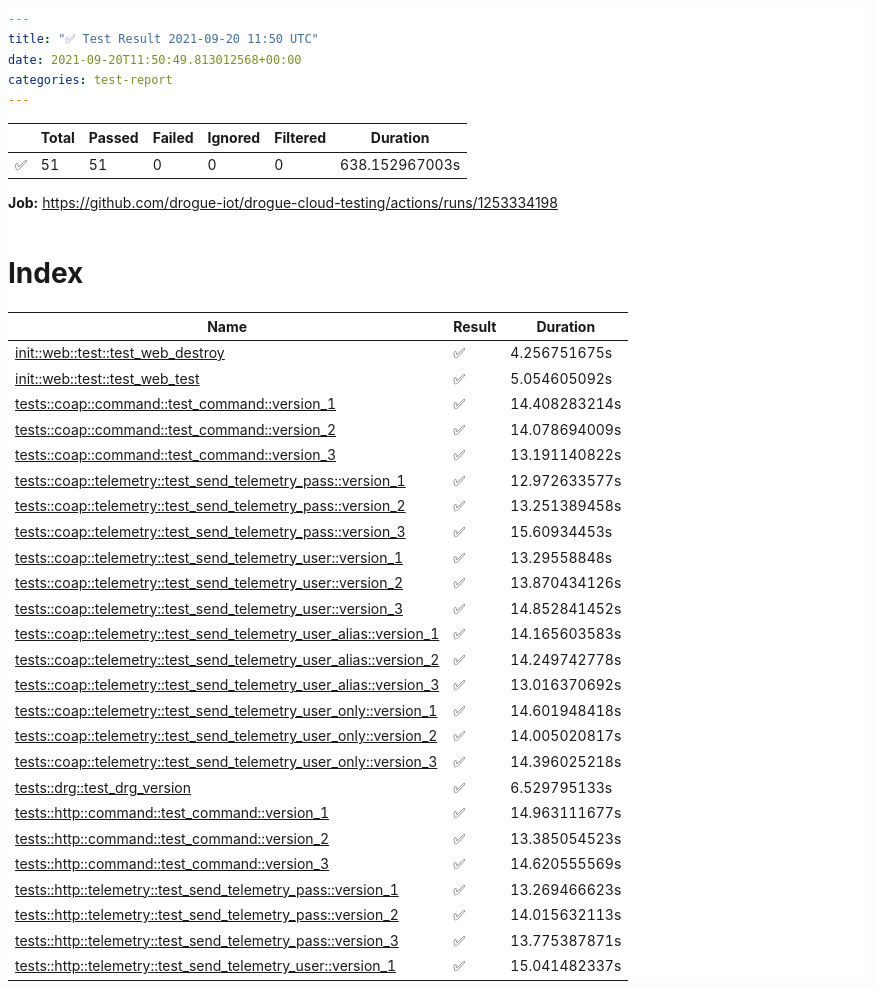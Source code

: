 ```yaml
---
title: "✅ Test Result 2021-09-20 11:50 UTC"
date: 2021-09-20T11:50:49.813012568+00:00
categories: test-report
---
```



| | Total | Passed | Failed | Ignored | Filtered | Duration |
| --- | ----- | -------| ------ | ------- | -------- | -------- |
| ✅ | 51 | 51 | 0 | 0 | 0 | 638.152967003s |


**Job:** https://github.com/drogue-iot/drogue-cloud-testing/actions/runs/1253334198


# Index

| Name | Result | Duration |
| ---- | ------ | -------- |
| [init::web::test::test_web_destroy](#initwebtesttest_web_destroy) | ✅ | 4.256751675s | 
| [init::web::test::test_web_test](#initwebtesttest_web_test) | ✅ | 5.054605092s | 
| [tests::coap::command::test_command::version_1](#testscoapcommandtest_commandversion_1) | ✅ | 14.408283214s | 
| [tests::coap::command::test_command::version_2](#testscoapcommandtest_commandversion_2) | ✅ | 14.078694009s | 
| [tests::coap::command::test_command::version_3](#testscoapcommandtest_commandversion_3) | ✅ | 13.191140822s | 
| [tests::coap::telemetry::test_send_telemetry_pass::version_1](#testscoaptelemetrytest_send_telemetry_passversion_1) | ✅ | 12.972633577s | 
| [tests::coap::telemetry::test_send_telemetry_pass::version_2](#testscoaptelemetrytest_send_telemetry_passversion_2) | ✅ | 13.251389458s | 
| [tests::coap::telemetry::test_send_telemetry_pass::version_3](#testscoaptelemetrytest_send_telemetry_passversion_3) | ✅ | 15.60934453s | 
| [tests::coap::telemetry::test_send_telemetry_user::version_1](#testscoaptelemetrytest_send_telemetry_userversion_1) | ✅ | 13.29558848s | 
| [tests::coap::telemetry::test_send_telemetry_user::version_2](#testscoaptelemetrytest_send_telemetry_userversion_2) | ✅ | 13.870434126s | 
| [tests::coap::telemetry::test_send_telemetry_user::version_3](#testscoaptelemetrytest_send_telemetry_userversion_3) | ✅ | 14.852841452s | 
| [tests::coap::telemetry::test_send_telemetry_user_alias::version_1](#testscoaptelemetrytest_send_telemetry_user_aliasversion_1) | ✅ | 14.165603583s | 
| [tests::coap::telemetry::test_send_telemetry_user_alias::version_2](#testscoaptelemetrytest_send_telemetry_user_aliasversion_2) | ✅ | 14.249742778s | 
| [tests::coap::telemetry::test_send_telemetry_user_alias::version_3](#testscoaptelemetrytest_send_telemetry_user_aliasversion_3) | ✅ | 13.016370692s | 
| [tests::coap::telemetry::test_send_telemetry_user_only::version_1](#testscoaptelemetrytest_send_telemetry_user_onlyversion_1) | ✅ | 14.601948418s | 
| [tests::coap::telemetry::test_send_telemetry_user_only::version_2](#testscoaptelemetrytest_send_telemetry_user_onlyversion_2) | ✅ | 14.005020817s | 
| [tests::coap::telemetry::test_send_telemetry_user_only::version_3](#testscoaptelemetrytest_send_telemetry_user_onlyversion_3) | ✅ | 14.396025218s | 
| [tests::drg::test_drg_version](#testsdrgtest_drg_version) | ✅ | 6.529795133s | 
| [tests::http::command::test_command::version_1](#testshttpcommandtest_commandversion_1) | ✅ | 14.963111677s | 
| [tests::http::command::test_command::version_2](#testshttpcommandtest_commandversion_2) | ✅ | 13.385054523s | 
| [tests::http::command::test_command::version_3](#testshttpcommandtest_commandversion_3) | ✅ | 14.620555569s | 
| [tests::http::telemetry::test_send_telemetry_pass::version_1](#testshttptelemetrytest_send_telemetry_passversion_1) | ✅ | 13.269466623s | 
| [tests::http::telemetry::test_send_telemetry_pass::version_2](#testshttptelemetrytest_send_telemetry_passversion_2) | ✅ | 14.015632113s | 
| [tests::http::telemetry::test_send_telemetry_pass::version_3](#testshttptelemetrytest_send_telemetry_passversion_3) | ✅ | 13.775387871s | 
| [tests::http::telemetry::test_send_telemetry_user::version_1](#testshttptelemetrytest_send_telemetry_userversion_1) | ✅ | 15.041482337s | 